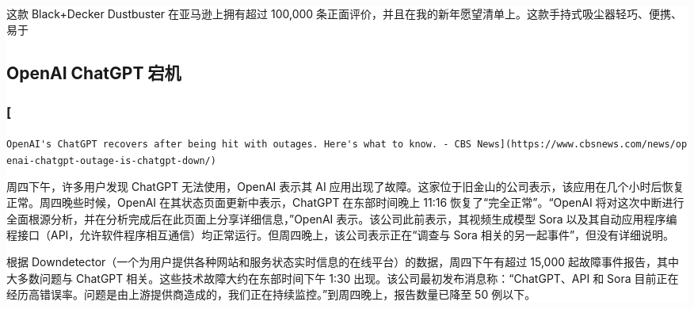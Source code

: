 这款 Black+Decker Dustbuster 在亚马逊上拥有超过 100,000 条正面评价，并且在我的新年愿望清单上。这款手持式吸尘器轻巧、便携、易于

## OpenAI ChatGPT 宕机

### [
    OpenAI's ChatGPT recovers after being hit with outages. Here's what to know. - CBS News](https://www.cbsnews.com/news/openai-chatgpt-outage-is-chatgpt-down/)

周四下午，许多用户发现 ChatGPT 无法使用，OpenAI 表示其 AI 应用出现了故障。这家位于旧金山的公司表示，该应用在几个小时后恢复正常。周四晚些时候，OpenAI 在其状态页面更新中表示，ChatGPT 在东部时间晚上 11:16 恢复了“完全正常”。“OpenAI 将对这次中断进行全面根源分析，并在分析完成后在此页面上分享详细信息，”OpenAI 表示。该公司此前表示，其视频生成模型 Sora 以及其自动应用程序编程接口（API，允许软件程序相互通信）均正常运行。但周四晚上，该公司表示正在“调查与 Sora 相关的另一起事件”，但没有详细说明。

根据 Downdetector（一个为用户提供各种网站和服务状态实时信息的在线平台）的数据，周四下午有超过 15,000 起故障事件报告，其中大多数问题与 ChatGPT 相关。这些技术故障大约在东部时间下午 1:30 出现。该公司最初发布消息称：“ChatGPT、API 和 Sora 目前正在经历高错误率。问题是由上游提供商造成的，我们正在持续监控。”到周四晚上，报告数量已降至 50 例以下。

